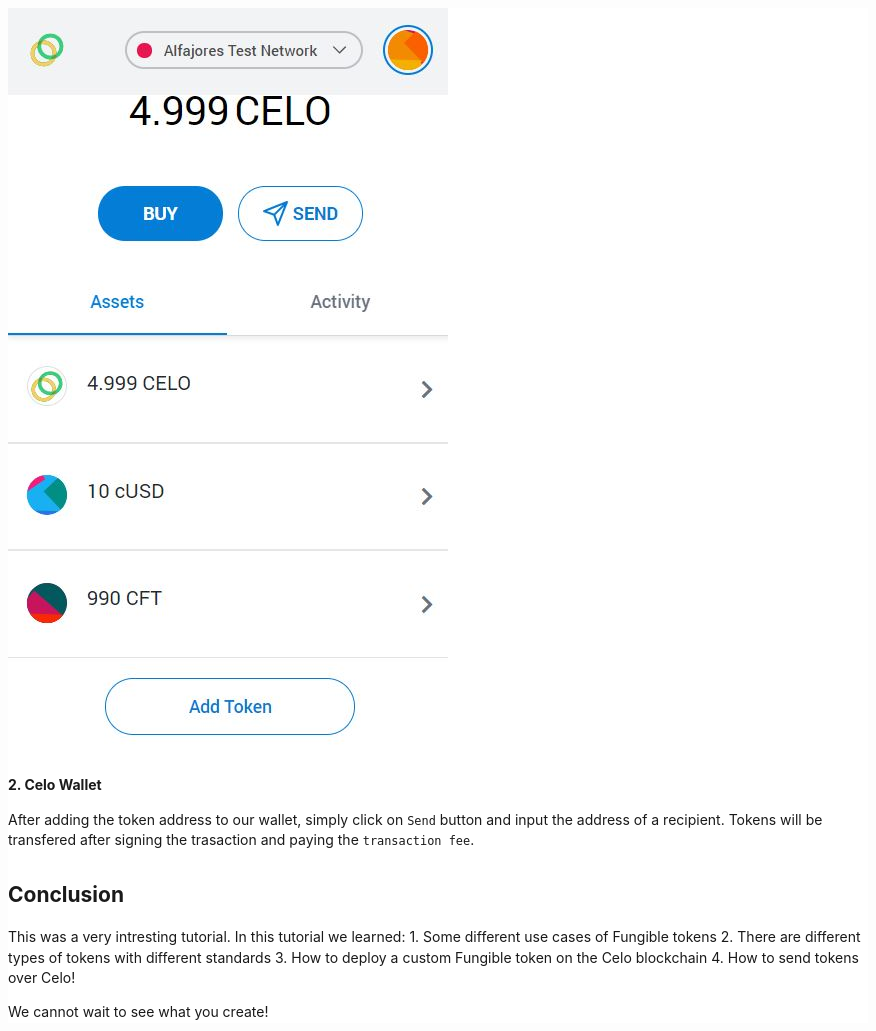 ![accessibility text](../../../.gitbook/assets/celo-wallet-after-token-addition.JPG)

**2. Celo Wallet**

After adding the token address to our wallet, simply click on `Send` button and input the address of a recipient. Tokens will be transfered after signing the trasaction and paying the `transaction fee`.

## Conclusion

This was a very intresting tutorial. In this tutorial we learned: 1. Some different use cases of Fungible tokens 2. There are different types of tokens with different standards 3. How to deploy a custom Fungible token on the Celo blockchain 4. How to send tokens over Celo!

We cannot wait to see what you create!

